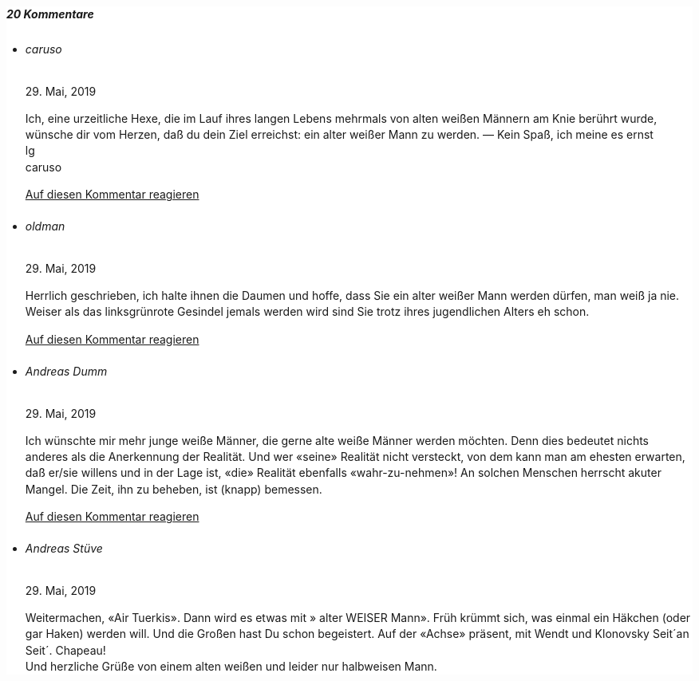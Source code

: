 
<h5 class="comments-h">
20 Kommentare </h5>
<ul class="commentlist">
<li class="comment even thread-even depth-1 clearfix" id="li-comment-10533">
<h6 class="author">caruso</h6> <span class="date">29. Mai, 2019</span>



Ich, eine urzeitliche Hexe, die im Lauf ihres langen Lebens mehrmals von alten weißen Männern am Knie berührt wurde, wünsche dir vom Herzen, daß du dein Ziel erreichst: ein alter weißer Mann zu werden. &#8212; Kein Spaß, ich meine es ernst<br>
lg<br>
caruso

<a rel="nofollow" class="comment-reply-link" href="#comment-10533" data-commentid="10533" data-postid="9006" data-belowelement="comment-10533" data-respondelement="respond" data-replyto="Antworte auf caruso" aria-label="Antworte auf caruso">Auf diesen Kommentar reagieren</a> 


</li>
<li class="comment odd alt thread-odd thread-alt depth-1 clearfix" id="li-comment-10534">
<h6 class="author">oldman</h6> <span class="date">29. Mai, 2019</span>



Herrlich geschrieben, ich halte ihnen die Daumen und hoffe, dass Sie ein alter weißer Mann werden dürfen, man weiß ja nie. Weiser als das linksgrünrote Gesindel jemals werden wird sind Sie trotz ihres jugendlichen Alters eh schon.

<a rel="nofollow" class="comment-reply-link" href="#comment-10534" data-commentid="10534" data-postid="9006" data-belowelement="comment-10534" data-respondelement="respond" data-replyto="Antworte auf oldman" aria-label="Antworte auf oldman">Auf diesen Kommentar reagieren</a> 


</li>
<li class="comment even thread-even depth-1 clearfix" id="li-comment-10535">
<h6 class="author">Andreas Dumm</h6> <span class="date">29. Mai, 2019</span>



Ich wünschte mir mehr junge weiße Männer, die gerne alte weiße Männer werden möchten. Denn dies bedeutet nichts anderes als die Anerkennung der Realität. Und wer «seine» Realität nicht versteckt, von dem kann man am ehesten erwarten, daß er/sie willens und in der Lage ist, «die» Realität ebenfalls «wahr-zu-nehmen»! An solchen Menschen herrscht akuter Mangel. Die Zeit, ihn zu beheben, ist (knapp) bemessen.

<a rel="nofollow" class="comment-reply-link" href="#comment-10535" data-commentid="10535" data-postid="9006" data-belowelement="comment-10535" data-respondelement="respond" data-replyto="Antworte auf Andreas Dumm" aria-label="Antworte auf Andreas Dumm">Auf diesen Kommentar reagieren</a> 


</li>
<li class="comment odd alt thread-odd thread-alt depth-1 clearfix" id="li-comment-10536">
<h6 class="author">Andreas Stüve</h6> <span class="date">29. Mai, 2019</span>



Weitermachen, «Air Tuerkis». Dann wird es etwas mit » alter WEISER Mann». Früh krümmt sich, was einmal ein Häkchen (oder gar Haken) werden will. Und die Großen hast Du schon begeistert. Auf der «Achse» präsent, mit Wendt und Klonovsky Seit´an Seit´. Chapeau!<br>
Und herzliche Grüße von einem alten weißen und leider nur halbweisen Mann.
